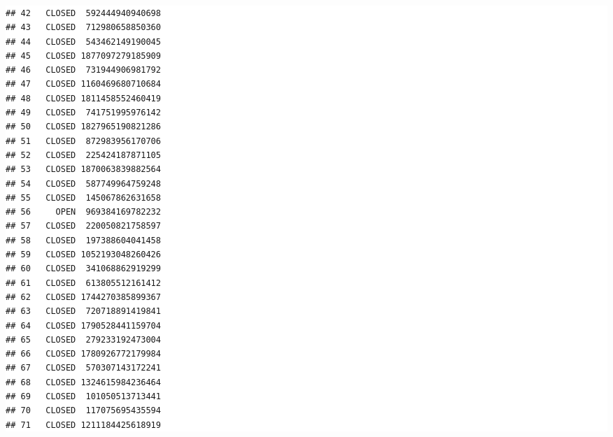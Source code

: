     ## 42   CLOSED  592444940940698
    ## 43   CLOSED  712980658850360
    ## 44   CLOSED  543462149190045
    ## 45   CLOSED 1877097279185909
    ## 46   CLOSED  731944906981792
    ## 47   CLOSED 1160469680710684
    ## 48   CLOSED 1811458552460419
    ## 49   CLOSED  741751995976142
    ## 50   CLOSED 1827965190821286
    ## 51   CLOSED  872983956170706
    ## 52   CLOSED  225424187871105
    ## 53   CLOSED 1870063839882564
    ## 54   CLOSED  587749964759248
    ## 55   CLOSED  145067862631658
    ## 56     OPEN  969384169782232
    ## 57   CLOSED  220050821758597
    ## 58   CLOSED  197388604041458
    ## 59   CLOSED 1052193048260426
    ## 60   CLOSED  341068862919299
    ## 61   CLOSED  613805512161412
    ## 62   CLOSED 1744270385899367
    ## 63   CLOSED  720718891419841
    ## 64   CLOSED 1790528441159704
    ## 65   CLOSED  279233192473004
    ## 66   CLOSED 1780926772179984
    ## 67   CLOSED  570307143172241
    ## 68   CLOSED 1324615984236464
    ## 69   CLOSED  101050513713441
    ## 70   CLOSED  117075695435594
    ## 71   CLOSED 1211184425618919